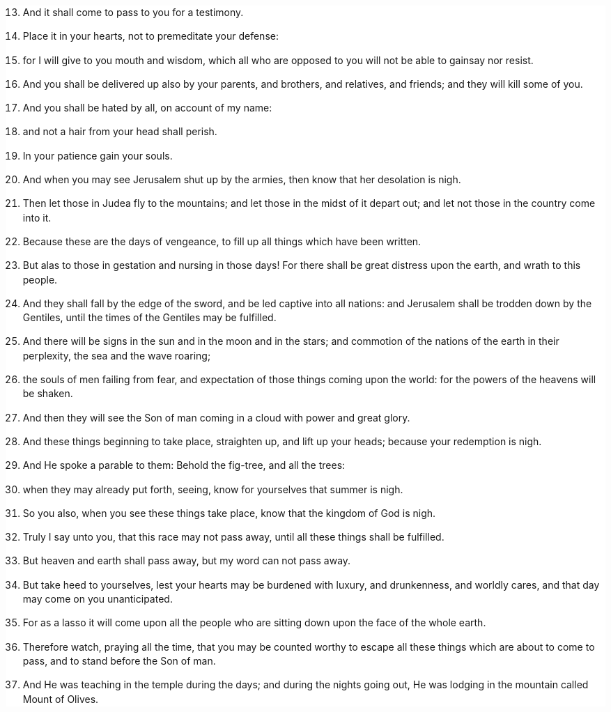 13. And it shall come to pass to you for a testimony.

14. Place it in your hearts, not to premeditate your defense:

15. for I will give to you mouth and wisdom, which all who are opposed to you will not be able to gainsay nor resist.

16. And you shall be delivered up also by your parents, and brothers, and relatives, and friends; and they will kill some of you.

17. And you shall be hated by all, on account of my name:

18. and not a hair from your head shall perish.

19. In your patience gain your souls.

20. And when you may see Jerusalem shut up by the armies, then know that her desolation is nigh.

21. Then let those in Judea fly to the mountains; and let those in the midst of it depart out; and let not those in the country come into it.

22. Because these are the days of vengeance, to fill up all things which have been written.

23. But alas to those in gestation and nursing in those days! For there shall be great distress upon the earth, and wrath to this people.

24. And they shall fall by the edge of the sword, and be led captive into all nations: and Jerusalem shall be trodden down by the Gentiles, until the times of the Gentiles may be fulfilled.

25. And there will be signs in the sun and in the moon and in the stars; and commotion of the nations of the earth in their perplexity, the sea and the wave roaring;

26. the souls of men failing from fear, and expectation of those things coming upon the world: for the powers of the heavens will be shaken.

27. And then they will see the Son of man coming in a cloud with power and great glory.

28. And these things beginning to take place, straighten up, and lift up your heads; because your redemption is nigh.

29. And He spoke a parable to them: Behold the fig-tree, and all the trees:

30. when they may already put forth, seeing, know for yourselves that summer is nigh.

31. So you also, when you see these things take place, know that the kingdom of God is nigh.

32. Truly I say unto you, that this race may not pass away, until all these things shall be fulfilled.

33. But heaven and earth shall pass away, but my word can not pass away.

34. But take heed to yourselves, lest your hearts may be burdened with luxury, and drunkenness, and worldly cares, and that day may come on you unanticipated.

35. For as a lasso it will come upon all the people who are sitting down upon the face of the whole earth.

36. Therefore watch, praying all the time, that you may be counted worthy to escape all these things which are about to come to pass, and to stand before the Son of man.

37. And He was teaching in the temple during the days; and during the nights going out, He was lodging in the mountain called Mount of Olives.
